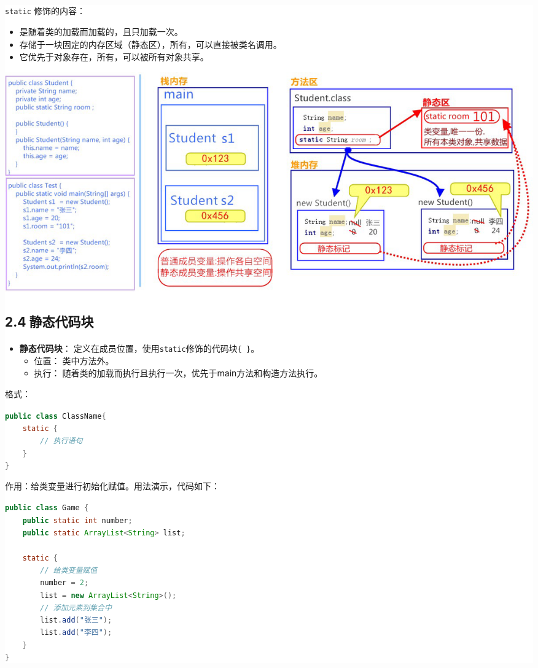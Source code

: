 `static` 修饰的内容：

- 是随着类的加载而加载的，且只加载一次。
- 存储于一块固定的内存区域（静态区），所有，可以直接被类名调用。
- 它优先于对象存在，所有，可以被所有对象共享。

![08静态原理](images/08静态原理.png)

## 2.4 静态代码块

- **静态代码块**： 定义在成员位置，使用`static`修饰的代码块`{ }`。
  - 位置： 类中方法外。
  - 执行： 随着类的加载而执行且执行一次，优先于main方法和构造方法执行。

格式：

```java
public class ClassName{
    static {
        // 执行语句
    }
}
```

作用：给类变量进行初始化赋值。用法演示，代码如下：

```java
public class Game {
    public static int number;
    public static ArrayList<String> list;
    
    static {
        // 给类变量赋值
        number = 2;
        list = new ArrayList<String>();
        // 添加元素到集合中
        list.add("张三");
        list.add("李四");
    }
}
```
